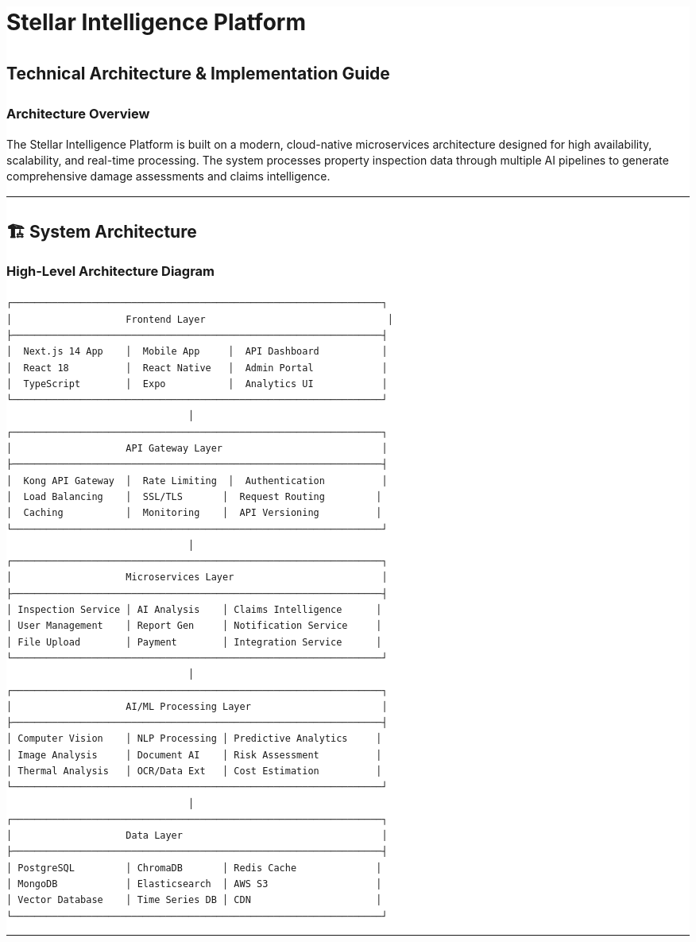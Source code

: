 # Stellar Intelligence Platform
## Technical Architecture & Implementation Guide

### Architecture Overview

The Stellar Intelligence Platform is built on a modern, cloud-native microservices architecture designed for high availability, scalability, and real-time processing. The system processes property inspection data through multiple AI pipelines to generate comprehensive damage assessments and claims intelligence.

---

## 🏗️ System Architecture

### High-Level Architecture Diagram
```
┌─────────────────────────────────────────────────────────────────┐
│                    Frontend Layer                                │
├─────────────────────────────────────────────────────────────────┤
│  Next.js 14 App    │  Mobile App     │  API Dashboard           │
│  React 18          │  React Native   │  Admin Portal            │
│  TypeScript        │  Expo           │  Analytics UI            │
└─────────────────────────────────────────────────────────────────┘
                                │
┌─────────────────────────────────────────────────────────────────┐
│                    API Gateway Layer                            │
├─────────────────────────────────────────────────────────────────┤
│  Kong API Gateway  │  Rate Limiting  │  Authentication          │
│  Load Balancing    │  SSL/TLS       │  Request Routing         │
│  Caching           │  Monitoring    │  API Versioning          │
└─────────────────────────────────────────────────────────────────┘
                                │
┌─────────────────────────────────────────────────────────────────┐
│                    Microservices Layer                          │
├─────────────────────────────────────────────────────────────────┤
│ Inspection Service │ AI Analysis    │ Claims Intelligence      │
│ User Management    │ Report Gen     │ Notification Service     │
│ File Upload        │ Payment        │ Integration Service      │
└─────────────────────────────────────────────────────────────────┘
                                │
┌─────────────────────────────────────────────────────────────────┐
│                    AI/ML Processing Layer                       │
├─────────────────────────────────────────────────────────────────┤
│ Computer Vision    │ NLP Processing │ Predictive Analytics     │
│ Image Analysis     │ Document AI    │ Risk Assessment          │
│ Thermal Analysis   │ OCR/Data Ext   │ Cost Estimation          │
└─────────────────────────────────────────────────────────────────┘
                                │
┌─────────────────────────────────────────────────────────────────┐
│                    Data Layer                                   │
├─────────────────────────────────────────────────────────────────┤
│ PostgreSQL         │ ChromaDB       │ Redis Cache              │
│ MongoDB            │ Elasticsearch  │ AWS S3                   │
│ Vector Database    │ Time Series DB │ CDN                      │
└─────────────────────────────────────────────────────────────────┘
```

---